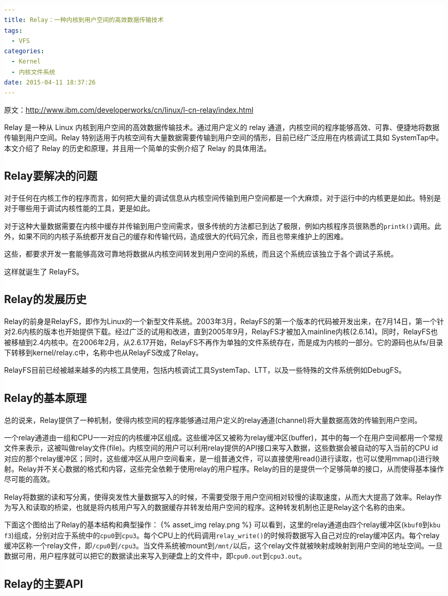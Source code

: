 ```yaml
---
title: Relay：一种内核到用户空间的高效数据传输技术
tags:
  - VFS
categories:
  - Kernel
  - 内核文件系统
date: 2015-04-11 18:37:26
---
```


原文：<http://www.ibm.com/developerworks/cn/linux/l-cn-relay/index.html>

Relay 是一种从 Linux 内核到用户空间的高效数据传输技术。通过用户定义的 relay 通道，内核空间的程序能够高效、可靠、便捷地将数据传输到用户空间。Relay 特别适用于内核空间有大量数据需要传输到用户空间的情形，目前已经广泛应用在内核调试工具如 SystemTap中。本文介绍了 Relay 的历史和原理，并且用一个简单的实例介绍了 Relay 的具体用法。


## Relay要解决的问题

对于任何在内核工作的程序而言，如何把大量的调试信息从内核空间传输到用户空间都是一个大麻烦，对于运行中的内核更是如此。特别是对于哪些用于调试内核性能的工具，更是如此。

对于这种大量数据需要在内核中缓存并传输到用户空间需求，很多传统的方法都已到达了极限，例如内核程序员很熟悉的`printk()`调用。此外，如果不同的内核子系统都开发自己的缓存和传输代码，造成很大的代码冗余，而且也带来维护上的困难。

这些，都要求开发一套能够高效可靠地将数据从内核空间转发到用户空间的系统，而且这个系统应该独立于各个调试子系统。

这样就诞生了 RelayFS。

## Relay的发展历史

Relay的前身是RelayFS，即作为Linux的一个新型文件系统。2003年3月，RelayFS的第一个版本的代码被开发出来，在7月14日，第一个针对2.6内核的版本也开始提供下载。经过广泛的试用和改进，直到2005年9月，RelayFS才被加入mainline内核(2.6.14)。同时，RelayFS也被移植到2.4内核中。在2006年2月，从2.6.17开始，RelayFS不再作为单独的文件系统存在，而是成为内核的一部分。它的源码也从fs/目录下转移到kernel/relay.c中，名称中也从RelayFS改成了Relay。

RelayFS目前已经被越来越多的内核工具使用，包括内核调试工具SystemTap、LTT，以及一些特殊的文件系统例如DebugFS。

## Relay的基本原理

总的说来，Relay提供了一种机制，使得内核空间的程序能够通过用户定义的relay通道(channel)将大量数据高效的传输到用户空间。

一个relay通道由一组和CPU一一对应的内核缓冲区组成。这些缓冲区又被称为relay缓冲区(buffer)，其中的每一个在用户空间都用一个常规文件来表示，这被叫做relay文件(file)。内核空间的用户可以利用relay提供的API接口来写入数据，这些数据会被自动的写入当前的CPU id对应的那个relay缓冲区；同时，这些缓冲区从用户空间看来，是一组普通文件，可以直接使用read()进行读取，也可以使用mmap()进行映射。Relay并不关心数据的格式和内容，这些完全依赖于使用relay的用户程序。Relay的目的是提供一个足够简单的接口，从而使得基本操作尽可能的高效。

Relay将数据的读和写分离，使得突发性大量数据写入的时候，不需要受限于用户空间相对较慢的读取速度，从而大大提高了效率。Relay作为写入和读取的桥梁，也就是将内核用户写入的数据缓存并转发给用户空间的程序。这种转发机制也正是Relay这个名称的由来。

下面这个图给出了Relay的基本结构和典型操作：
{% asset_img relay.png %}
可以看到，这里的relay通道由四个relay缓冲区(`kbuf0`到`kbuf3`)组成，分别对应于系统中的`cpu0`到`cpu3`。每个CPU上的代码调用`relay_write()`的时候将数据写入自己对应的relay缓冲区内。每个relay缓冲区称一个relay文件，即`/cpu0`到`/cpu3`。当文件系统被mount到`/mnt/`以后，这个relay文件就被映射成映射到用户空间的地址空间。一旦数据可用，用户程序就可以把它的数据读出来写入到硬盘上的文件中，即`cpu0.out`到`cpu3.out`。

## Relay的主要API
